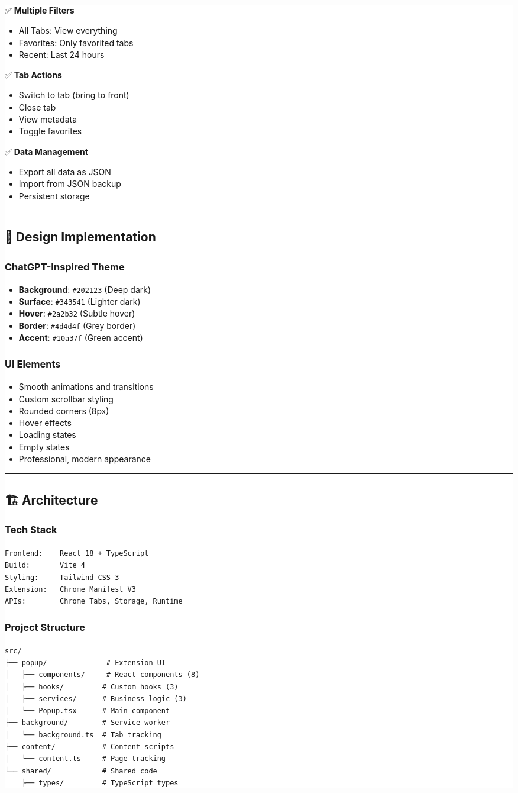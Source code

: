 ✅ **Multiple Filters**
- All Tabs: View everything
- Favorites: Only favorited tabs
- Recent: Last 24 hours

✅ **Tab Actions**
- Switch to tab (bring to front)
- Close tab
- View metadata
- Toggle favorites

✅ **Data Management**
- Export all data as JSON
- Import from JSON backup
- Persistent storage

---

## 🎨 Design Implementation

### ChatGPT-Inspired Theme
- **Background**: `#202123` (Deep dark)
- **Surface**: `#343541` (Lighter dark)
- **Hover**: `#2a2b32` (Subtle hover)
- **Border**: `#4d4d4f` (Grey border)
- **Accent**: `#10a37f` (Green accent)

### UI Elements
- Smooth animations and transitions
- Custom scrollbar styling
- Rounded corners (8px)
- Hover effects
- Loading states
- Empty states
- Professional, modern appearance

---

## 🏗️ Architecture

### Tech Stack
```
Frontend:    React 18 + TypeScript
Build:       Vite 4
Styling:     Tailwind CSS 3
Extension:   Chrome Manifest V3
APIs:        Chrome Tabs, Storage, Runtime
```

### Project Structure
```
src/
├── popup/              # Extension UI
│   ├── components/     # React components (8)
│   ├── hooks/         # Custom hooks (3)
│   ├── services/      # Business logic (3)
│   └── Popup.tsx      # Main component
├── background/        # Service worker
│   └── background.ts  # Tab tracking
├── content/           # Content scripts
│   └── content.ts     # Page tracking
└── shared/            # Shared code
    ├── types/         # TypeScript types
```